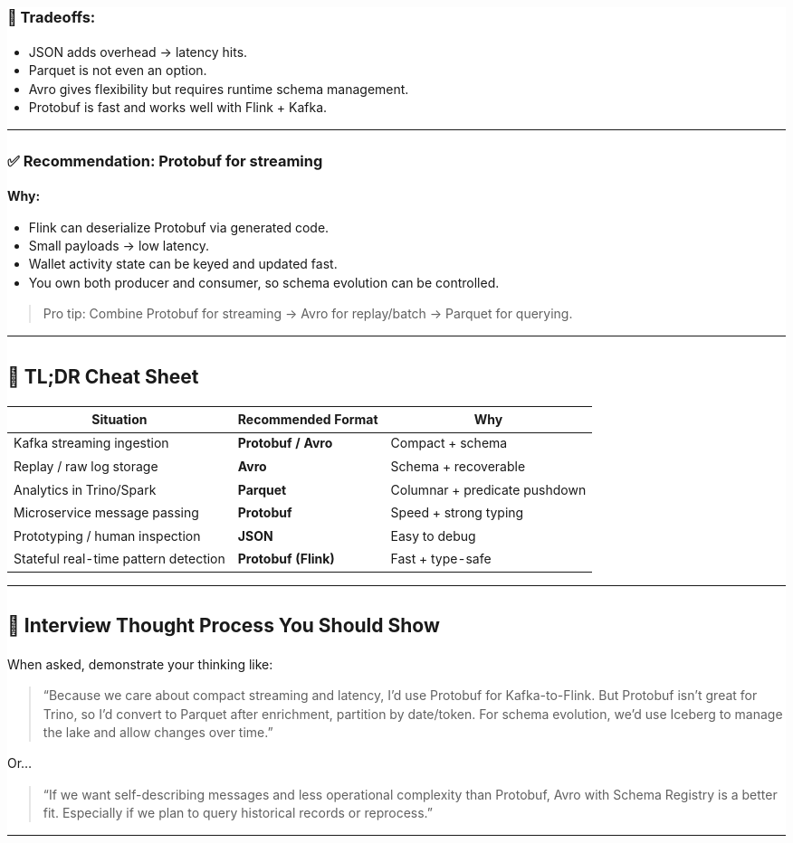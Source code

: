 
### 🧠 Tradeoffs:

* JSON adds overhead → latency hits.
* Parquet is not even an option.
* Avro gives flexibility but requires runtime schema management.
* Protobuf is fast and works well with Flink + Kafka.

---

### ✅ Recommendation: **Protobuf for streaming**

**Why:**

* Flink can deserialize Protobuf via generated code.
* Small payloads → low latency.
* Wallet activity state can be keyed and updated fast.
* You own both producer and consumer, so schema evolution can be controlled.

> Pro tip: Combine Protobuf for streaming → Avro for replay/batch → Parquet for querying.

---

## 🧠 TL;DR Cheat Sheet

| Situation                            | Recommended Format   | Why                           |
|--------------------------------------|----------------------|-------------------------------|
| Kafka streaming ingestion            | **Protobuf / Avro**  | Compact + schema              |
| Replay / raw log storage             | **Avro**             | Schema + recoverable          |
| Analytics in Trino/Spark             | **Parquet**          | Columnar + predicate pushdown |
| Microservice message passing         | **Protobuf**         | Speed + strong typing         |
| Prototyping / human inspection       | **JSON**             | Easy to debug                 |
| Stateful real-time pattern detection | **Protobuf (Flink)** | Fast + type-safe              |

---

## 🧠 Interview Thought Process You Should Show

When asked, demonstrate your thinking like:

> “Because we care about compact streaming and latency, I’d use Protobuf for Kafka-to-Flink. But Protobuf isn’t great
> for Trino, so I’d convert to Parquet after enrichment, partition by date/token. For schema evolution, we’d use Iceberg
> to manage the lake and allow changes over time.”

Or…

> “If we want self-describing messages and less operational complexity than Protobuf, Avro with Schema Registry is a
> better fit. Especially if we plan to query historical records or reprocess.”

---